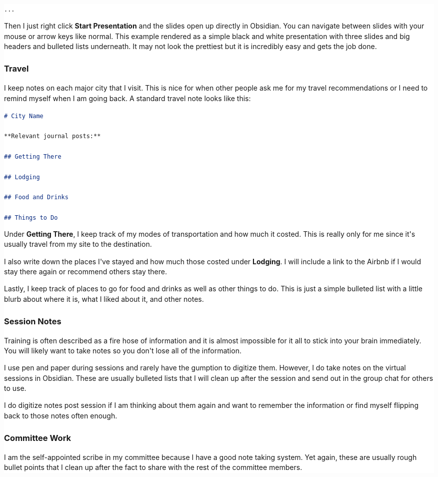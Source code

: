 ```md
...

```

Then I just right click **Start Presentation** and the slides open up directly in Obsidian. You can navigate between slides with your mouse or arrow keys like normal. This example rendered as a simple black and white presentation with three slides and big headers and bulleted lists underneath. It may not look the prettiest but it is incredibly easy and gets the job done.

### Travel

I keep notes on each major city that I visit. This is nice for when other people ask me for my travel recommendations or I need to remind myself when I am going back. A standard travel note looks like this:

```md
# City Name

**Relevant journal posts:**

## Getting There

## Lodging

## Food and Drinks

## Things to Do
```

Under **Getting There**, I keep track of my modes of transportation and how much it costed. This is really only for me since it's usually travel from my site to the destination.

I also write down the places I've stayed and how much those costed under **Lodging**. I will include a link to the Airbnb if I would stay there again or recommend others stay there.

Lastly, I keep track of places to go for food and drinks as well as other things to do. This is just a simple bulleted list with a little blurb about where it is, what I liked about it, and other notes.

### Session Notes

Training is often described as a fire hose of information and it is almost impossible for it all to stick into your brain immediately. You will likely want to take notes so you don't lose all of the information.

I use pen and paper during sessions and rarely have the gumption to digitize them. However, I do take notes on the virtual sessions in Obsidian. These are usually bulleted lists that I will clean up after the session and send out in the group chat for others to use.

I do digitize notes post session if I am thinking about them again and want to remember the information or find myself flipping back to those notes often enough.

### Committee Work

I am the self-appointed scribe in my committee because I have a good note taking system. Yet again, these are usually rough bullet points that I clean up after the fact to share with the rest of the committee members.

